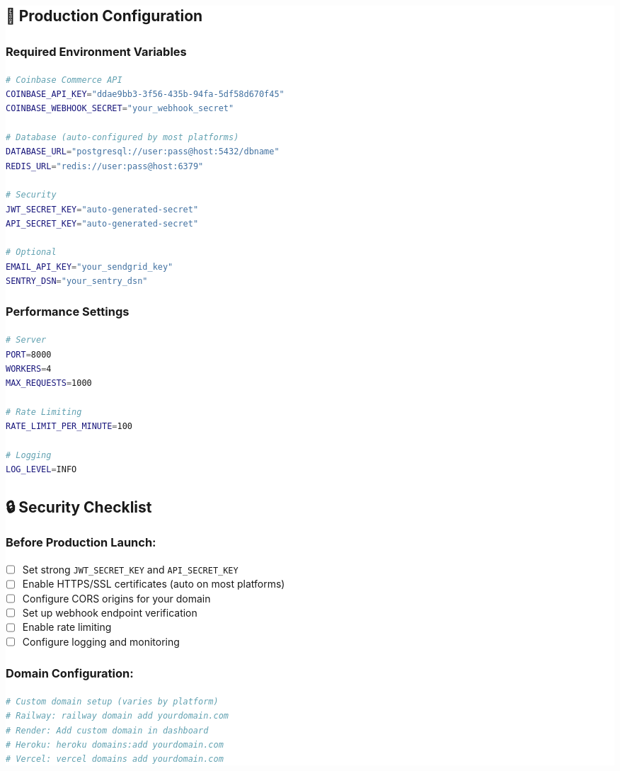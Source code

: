 
## 🔧 Production Configuration

### Required Environment Variables
```bash
# Coinbase Commerce API
COINBASE_API_KEY="ddae9bb3-3f56-435b-94fa-5df58d670f45"
COINBASE_WEBHOOK_SECRET="your_webhook_secret"

# Database (auto-configured by most platforms)
DATABASE_URL="postgresql://user:pass@host:5432/dbname"
REDIS_URL="redis://user:pass@host:6379"

# Security
JWT_SECRET_KEY="auto-generated-secret"
API_SECRET_KEY="auto-generated-secret"

# Optional
EMAIL_API_KEY="your_sendgrid_key"
SENTRY_DSN="your_sentry_dsn"
```

### Performance Settings
```bash
# Server
PORT=8000
WORKERS=4
MAX_REQUESTS=1000

# Rate Limiting
RATE_LIMIT_PER_MINUTE=100

# Logging
LOG_LEVEL=INFO
```

## 🔒 Security Checklist

### Before Production Launch:
- [ ] Set strong `JWT_SECRET_KEY` and `API_SECRET_KEY`
- [ ] Enable HTTPS/SSL certificates (auto on most platforms)
- [ ] Configure CORS origins for your domain
- [ ] Set up webhook endpoint verification
- [ ] Enable rate limiting
- [ ] Configure logging and monitoring

### Domain Configuration:
```bash
# Custom domain setup (varies by platform)
# Railway: railway domain add yourdomain.com
# Render: Add custom domain in dashboard
# Heroku: heroku domains:add yourdomain.com
# Vercel: vercel domains add yourdomain.com
```
